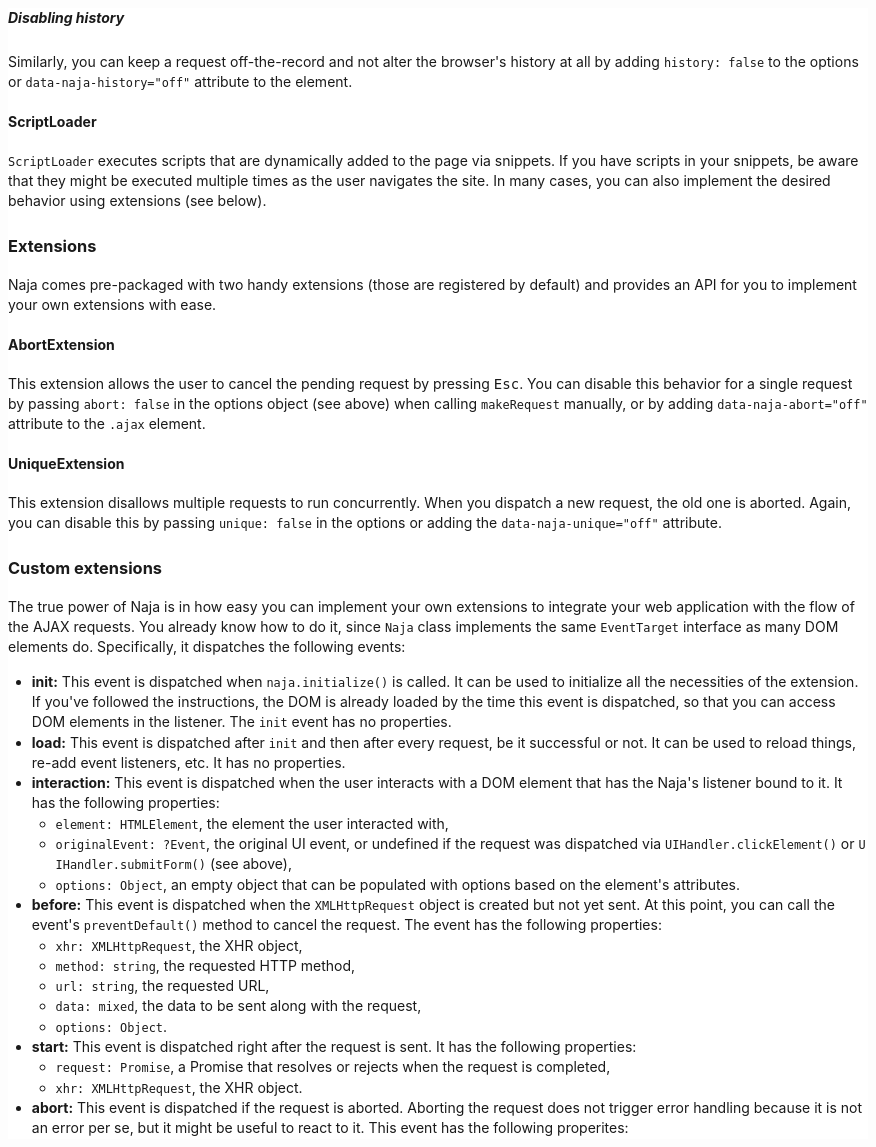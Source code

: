 ##### Disabling history

Similarly, you can keep a request off-the-record and not alter the browser's history at all by adding `history: false` to the options or `data-naja-history="off"` attribute to the element.


#### ScriptLoader

`ScriptLoader` executes scripts that are dynamically added to the page via snippets. If you have scripts in your snippets, be aware that they might be executed multiple times as the user navigates the site. In many cases, you can also implement the desired behavior using extensions (see below).


### Extensions

Naja comes pre-packaged with two handy extensions (those are registered by default) and provides an API for you to implement your own extensions with ease.

#### AbortExtension

This extension allows the user to cancel the pending request by pressing <kbd>Esc</kbd>. You can disable this behavior for a single request by passing `abort: false` in the options object (see above) when calling `makeRequest` manually, or by adding `data-naja-abort="off"` attribute to the `.ajax` element.

#### UniqueExtension

This extension disallows multiple requests to run concurrently. When you dispatch a new request, the old one is aborted. Again, you can disable this by passing `unique: false` in the options or adding the `data-naja-unique="off"` attribute.


### Custom extensions

The true power of Naja is in how easy you can implement your own extensions to integrate your web application with the flow of the AJAX requests. You already know how to do it, since `Naja` class implements the same `EventTarget` interface as many DOM elements do. Specifically, it dispatches the following events:

- **init:** This event is dispatched when `naja.initialize()` is called. It can be used to initialize all the necessities of the extension. If you've followed the instructions, the DOM is already loaded by the time this event is dispatched, so that you can access DOM elements in the listener. The `init` event has no properties.
- **load:** This event is dispatched after `init` and then after every request, be it successful or not. It can be used to reload things, re-add event listeners, etc. It has no properties.
- **interaction:** This event is dispatched when the user interacts with a DOM element that has the Naja's listener bound to it. It has the following properties:
    - `element: HTMLElement`, the element the user interacted with,
    - `originalEvent: ?Event`, the original UI event, or undefined if the request was dispatched via `UIHandler.clickElement()` or `UIHandler.submitForm()` (see above),
    - `options: Object`, an empty object that can be populated with options based on the element's attributes.
- **before:** This event is dispatched when the `XMLHttpRequest` object is created but not yet sent. At this point, you can call the event's `preventDefault()` method to cancel the request. The event has the following properties:
    - `xhr: XMLHttpRequest`, the XHR object,
    - `method: string`, the requested HTTP method,
    - `url: string`, the requested URL,
    - `data: mixed`, the data to be sent along with the request,
    - `options: Object`.
- **start:** This event is dispatched right after the request is sent. It has the following properties:
    - `request: Promise`, a Promise that resolves or rejects when the request is completed,
    - `xhr: XMLHttpRequest`, the XHR object.
- **abort:** This event is dispatched if the request is aborted. Aborting the request does not trigger error handling because it is not an error per se, but it might be useful to react to it. This event has the following properites: